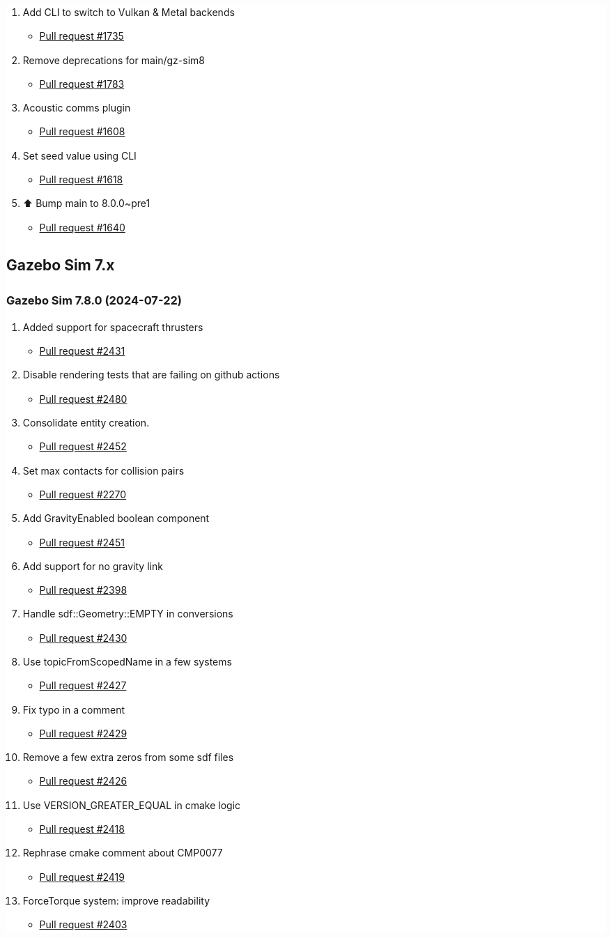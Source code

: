 1. Add CLI to switch to Vulkan & Metal backends
    * [Pull request #1735](https://github.com/gazebosim/gz-sim/pull/1735)

1. Remove deprecations for main/gz-sim8
    * [Pull request #1783](https://github.com/gazebosim/gz-sim/pull/1783)

1. Acoustic comms plugin
    * [Pull request #1608](https://github.com/gazebosim/gz-sim/pull/1608)

1. Set seed value using CLI
    * [Pull request #1618](https://github.com/gazebosim/gz-sim/pull/1618)

1. ⬆️  Bump main to 8.0.0~pre1
    * [Pull request #1640](https://github.com/gazebosim/gz-sim/pull/1640)

## Gazebo Sim 7.x

### Gazebo Sim 7.8.0 (2024-07-22)

1. Added support for spacecraft thrusters
    * [Pull request #2431](https://github.com/gazebosim/gz-sim/pull/2431)

1. Disable rendering tests that are failing on github actions
    * [Pull request #2480](https://github.com/gazebosim/gz-sim/pull/2480)

1. Consolidate entity creation.
    * [Pull request #2452](https://github.com/gazebosim/gz-sim/pull/2452)

1. Set max contacts for collision pairs
    * [Pull request #2270](https://github.com/gazebosim/gz-sim/pull/2270)

1. Add GravityEnabled boolean component
    * [Pull request #2451](https://github.com/gazebosim/gz-sim/pull/2451)

1. Add support for no gravity link
    * [Pull request #2398](https://github.com/gazebosim/gz-sim/pull/2398)

1. Handle sdf::Geometry::EMPTY in conversions
    * [Pull request #2430](https://github.com/gazebosim/gz-sim/pull/2430)

1. Use topicFromScopedName in a few systems
    * [Pull request #2427](https://github.com/gazebosim/gz-sim/pull/2427)

1. Fix typo in a comment
    * [Pull request #2429](https://github.com/gazebosim/gz-sim/pull/2429)

1. Remove a few extra zeros from some sdf files
    * [Pull request #2426](https://github.com/gazebosim/gz-sim/pull/2426)

1. Use VERSION_GREATER_EQUAL in cmake logic
    * [Pull request #2418](https://github.com/gazebosim/gz-sim/pull/2418)

1. Rephrase cmake comment about CMP0077
    * [Pull request #2419](https://github.com/gazebosim/gz-sim/pull/2419)

1. ForceTorque system: improve readability
    * [Pull request #2403](https://github.com/gazebosim/gz-sim/pull/2403)
